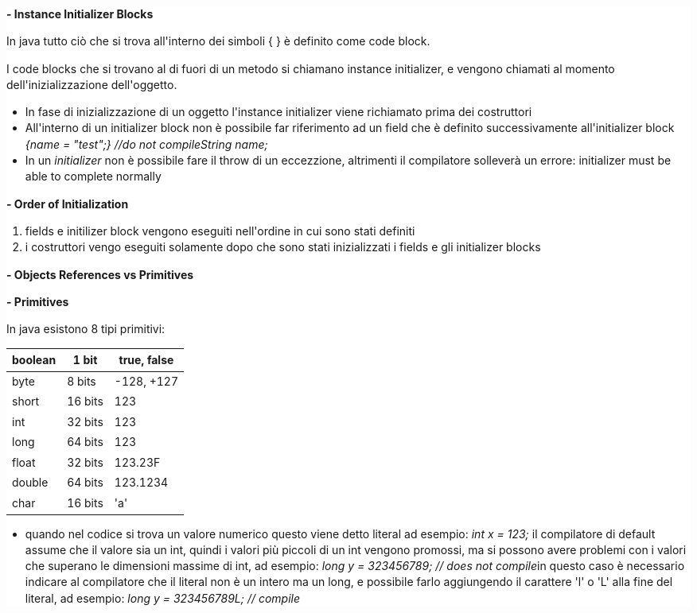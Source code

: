 

**- Instance Initializer Blocks**



In java tutto ciò che si trova all'interno dei simboli { } è definito come code block.

I code blocks che si trovano al di fuori di un metodo si chiamano instance initializer, e vengono chiamati al momento dell'inizializzazione dell'oggetto.



- In fase di inizializzazione di un oggetto l'instance initializer viene richiamato prima dei costruttori
- All'interno di un initializer block non è possibile far riferimento ad un field che è definito successivamente all'initializer block
  *{name = "test";} //do not compileString name;*
- In un *initializer* non è possibile fare il throw di un eccezzione, altrimenti il compilatore solleverà un errore: initializer must be able to complete normally



**- Order of Initialization**



1. fields e initilizer block vengono eseguiti nell'ordine in cui sono stati definiti
2. i costruttori vengo eseguiti solamente dopo che sono stati inizializzati i fields e gli initializer blocks



**- Objects References vs Primitives**



**- Primitives**



In java esistono 8 tipi primitivi:





| boolean | 1 bit   | true, false |
| ------- | ------- | ----------- |
| byte    | 8 bits  | -128, +127  |
| short   | 16 bits | 123         |
| int     | 32 bits | 123         |
| long    | 64 bits | 123         |
| float   | 32 bits | 123.23F     |
| double  | 64 bits | 123.1234    |
| char    | 16 bits | 'a'         |



- quando nel codice si trova un valore numerico questo viene detto literal ad esempio:
  *int x = 123;*
  il compilatore di default assume che il valore sia un int, quindi i valori più piccoli di un int vengono promossi, ma si possono avere problemi con i valori che superano le dimensioni massime di int, ad esempio:
  *long y = 323456789; // does not compile*in questo caso è necessario indicare al compilatore che il literal non è un intero ma un long, e possibile farlo aggiungendo il carattere 'l' o 'L' alla fine del literal, ad esempio:
  *long y = 323456789L; // compile*
